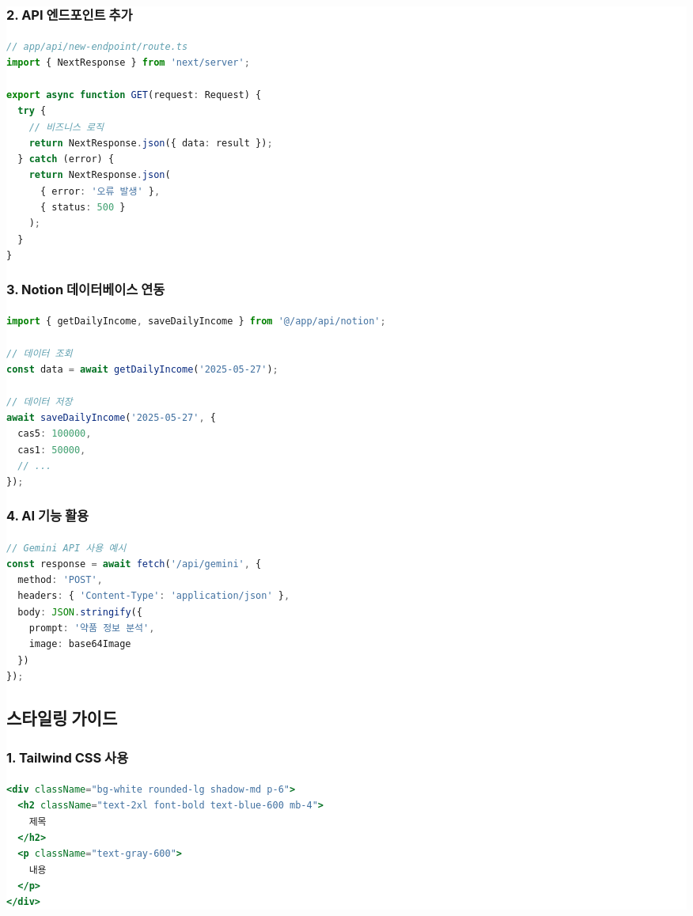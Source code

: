 ### 2. API 엔드포인트 추가

```typescript
// app/api/new-endpoint/route.ts
import { NextResponse } from 'next/server';

export async function GET(request: Request) {
  try {
    // 비즈니스 로직
    return NextResponse.json({ data: result });
  } catch (error) {
    return NextResponse.json(
      { error: '오류 발생' },
      { status: 500 }
    );
  }
}
```

### 3. Notion 데이터베이스 연동

```typescript
import { getDailyIncome, saveDailyIncome } from '@/app/api/notion';

// 데이터 조회
const data = await getDailyIncome('2025-05-27');

// 데이터 저장
await saveDailyIncome('2025-05-27', {
  cas5: 100000,
  cas1: 50000,
  // ...
});
```

### 4. AI 기능 활용

```typescript
// Gemini API 사용 예시
const response = await fetch('/api/gemini', {
  method: 'POST',
  headers: { 'Content-Type': 'application/json' },
  body: JSON.stringify({
    prompt: '약품 정보 분석',
    image: base64Image
  })
});
```

## 스타일링 가이드

### 1. Tailwind CSS 사용
```jsx
<div className="bg-white rounded-lg shadow-md p-6">
  <h2 className="text-2xl font-bold text-blue-600 mb-4">
    제목
  </h2>
  <p className="text-gray-600">
    내용
  </p>
</div>
```
